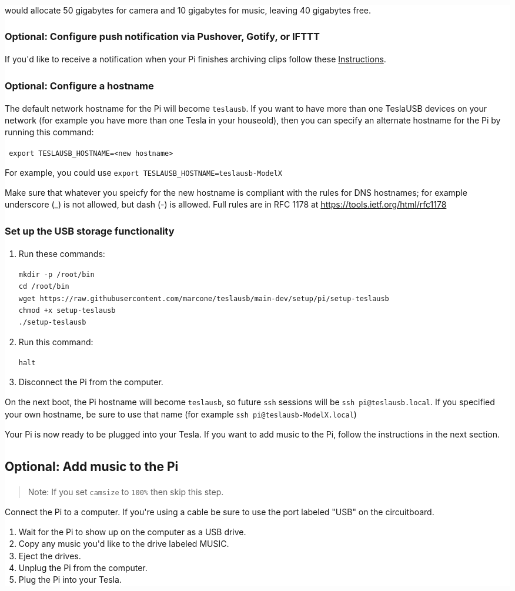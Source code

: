 would allocate 50 gigabytes for camera and 10 gigabytes for music, leaving 40 gigabytes free.


### Optional: Configure push notification via Pushover, Gotify, or IFTTT
If you'd like to receive a notification when your Pi finishes archiving clips
follow these [Instructions](doc/ConfigureNotificationsForArchive.md).

### Optional: Configure a hostname
The default network hostname for the Pi will become `teslausb`.  If you want to
have more than one TeslaUSB devices on your network (for example you have more
than one Tesla in your houseold), then you can specify an alternate hostname
for the Pi by running this command:

```
 export TESLAUSB_HOSTNAME=<new hostname>
```

For example, you could use `export TESLAUSB_HOSTNAME=teslausb-ModelX`

Make sure that whatever you speicfy for the new hostname is compliant with the
rules for DNS hostnames; for example underscore (\_) is not allowed, but dash
(-) is allowed.  Full rules are in RFC 1178 at
https://tools.ietf.org/html/rfc1178

### Set up the USB storage functionality
1. Run these commands:
    ```
    mkdir -p /root/bin
    cd /root/bin
    wget https://raw.githubusercontent.com/marcone/teslausb/main-dev/setup/pi/setup-teslausb
    chmod +x setup-teslausb
    ./setup-teslausb
    ```
1. Run this command:
    ```
    halt
    ```
1. Disconnect the Pi from the computer.

On the next boot, the Pi hostname will become `teslausb`, so future `ssh`
sessions will be `ssh pi@teslausb.local`.   If you specified your own hostname,
be sure to use that name (for example `ssh pi@teslausb-ModelX.local`)

Your Pi is now ready to be plugged into your Tesla. If you want to add music to the Pi, follow the instructions in the next section.

## Optional: Add music to the Pi
> Note: If you set `camsize` to `100%` then skip this step.

Connect the Pi to a computer. If you're using a cable be sure to use the port
labeled "USB" on the circuitboard.
1. Wait for the Pi to show up on the computer as a USB drive.
1. Copy any music you'd like to the drive labeled MUSIC.
1. Eject the drives.
1. Unplug the Pi from the computer.
1. Plug the Pi into your Tesla.
